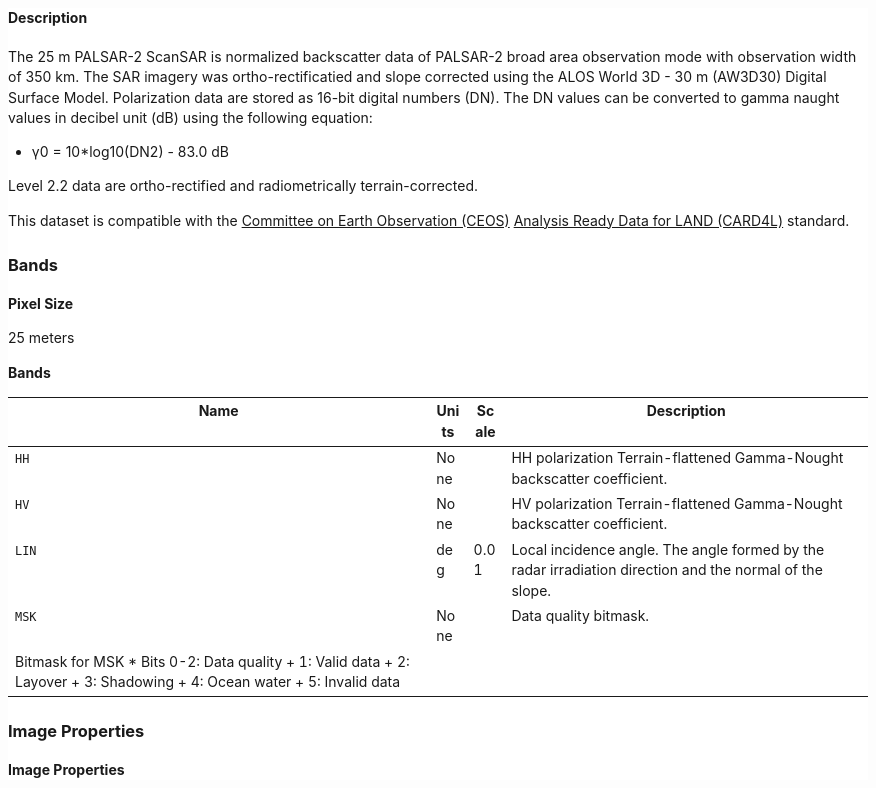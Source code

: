 


#### Description



The 25 m PALSAR\-2 ScanSAR is normalized backscatter data
of PALSAR\-2 broad area observation mode with observation width of 350 km.
The SAR imagery was ortho\-rectificatied and slope corrected
using the ALOS World 3D \- 30 m (AW3D30\) Digital Surface Model.
Polarization data are stored as 16\-bit digital numbers (DN).
The DN values can be converted to gamma naught values in decibel unit (dB)
using the following equation:


* γ0 \= 10\*log10(DN2) \- 83\.0 dB


Level 2\.2 data are ortho\-rectified and radiometrically terrain\-corrected.


This dataset is compatible with the
[Committee on Earth Observation (CEOS)](https://ceos.org/)
[Analysis Ready Data for LAND (CARD4L)](https://ceos.org/ard/files/PFS/NRB/v5.5/CARD4L-PFS_NRB_v5.5.pdf) standard.





### Bands



**Pixel Size**
  
25 meters



**Bands**




| Name | Units | Scale | Description |
| --- | --- | --- | --- |
| `HH` | None |  | HH polarization Terrain\-flattened Gamma\-Nought backscatter coefficient. |
| `HV` | None |  | HV polarization Terrain\-flattened Gamma\-Nought backscatter coefficient. |
| `LIN` | deg | 0\.01 | Local incidence angle. The angle formed by the radar irradiation direction and the normal of the slope. |
| `MSK` | None |  | Data quality bitmask. |
| Bitmask for MSK * Bits 0\-2: Data quality 	+ 1: Valid data 	+ 2: Layover 	+ 3: Shadowing 	+ 4: Ocean water 	+ 5: Invalid data | | | | | | | | | | | | | | | | | | | | | | | | | | | | | | | | | | | | | | | | | | | | | | | | | | | | | | | | | | | | | | | | | | | | | | | | | | | | | | | | | | | | | | | | | | | | | | | | | | | |




### Image Properties


**Image Properties**
